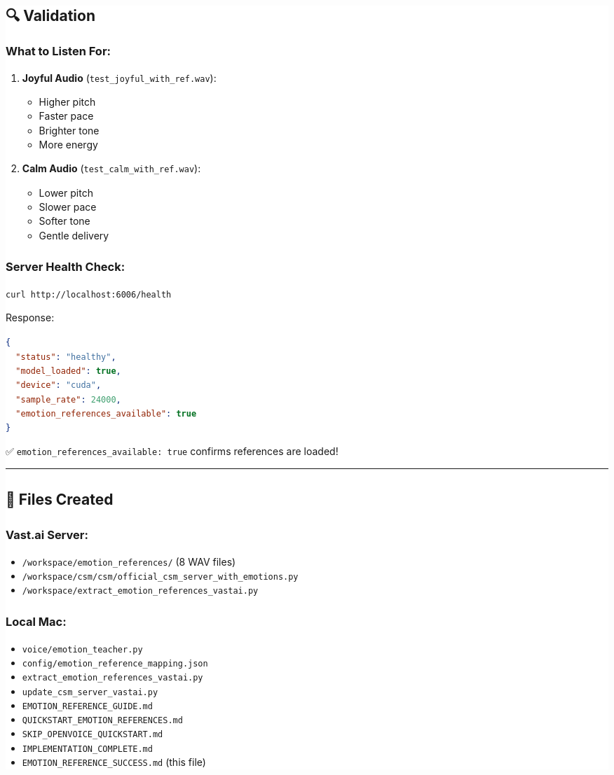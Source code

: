 ## 🔍 **Validation**

### **What to Listen For:**

1. **Joyful Audio** (`test_joyful_with_ref.wav`):
   - Higher pitch
   - Faster pace
   - Brighter tone
   - More energy

2. **Calm Audio** (`test_calm_with_ref.wav`):
   - Lower pitch
   - Slower pace
   - Softer tone
   - Gentle delivery

### **Server Health Check:**

```bash
curl http://localhost:6006/health
```

Response:
```json
{
  "status": "healthy",
  "model_loaded": true,
  "device": "cuda",
  "sample_rate": 24000,
  "emotion_references_available": true
}
```

✅ `emotion_references_available: true` confirms references are loaded!

---

## 📝 **Files Created**

### **Vast.ai Server:**
- `/workspace/emotion_references/` (8 WAV files)
- `/workspace/csm/csm/official_csm_server_with_emotions.py`
- `/workspace/extract_emotion_references_vastai.py`

### **Local Mac:**
- `voice/emotion_teacher.py`
- `config/emotion_reference_mapping.json`
- `extract_emotion_references_vastai.py`
- `update_csm_server_vastai.py`
- `EMOTION_REFERENCE_GUIDE.md`
- `QUICKSTART_EMOTION_REFERENCES.md`
- `SKIP_OPENVOICE_QUICKSTART.md`
- `IMPLEMENTATION_COMPLETE.md`
- `EMOTION_REFERENCE_SUCCESS.md` (this file)
